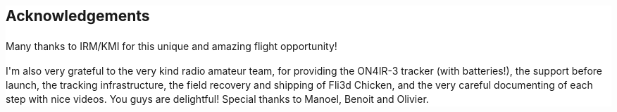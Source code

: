 
## Acknowledgements

Many thanks to IRM/KMI for this unique and amazing flight opportunity!  

I'm also very grateful to the very kind radio amateur team, for providing the ON4IR-3 tracker (with batteries!), the support before launch, the tracking infrastructure, the field recovery and shipping of Fli3d Chicken, and the very careful documenting of each step with nice videos.  You guys are delightful!  Special thanks to Manoel, Benoit and Olivier.
